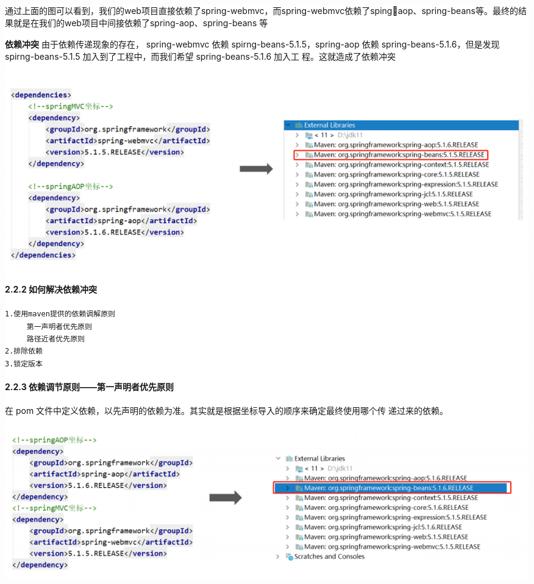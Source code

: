 通过上面的图可以看到，我们的web项目直接依赖了spring-webmvc，而spring-webmvc依赖了spingaop、spring-beans等。最终的结果就是在我们的web项目中间接依赖了spring-aop、spring-beans
等

**依赖冲突**
由于依赖传递现象的存在， spring-webmvc 依赖 spirng-beans-5.1.5，spring-aop 依赖 spring-beans-5.1.6，但是发现 spirng-beans-5.1.5 加入到了工程中，而我们希望 spring-beans-5.1.6 加入工
程。这就造成了依赖冲突

![image-20201124230828235](MAVEN.assets/image-20201124230828235.png)

#### 2.2.2 如何解决依赖冲突

```
1.使用maven提供的依赖调解原则
	 第一声明者优先原则
	 路径近者优先原则
2.排除依赖
3.锁定版本
```

#### 2.2.3 依赖调节原则——第一声明者优先原则

在 pom 文件中定义依赖，以先声明的依赖为准。其实就是根据坐标导入的顺序来确定最终使用哪个传
递过来的依赖。

![image-20201124231008870](MAVEN.assets/image-20201124231008870.png)
